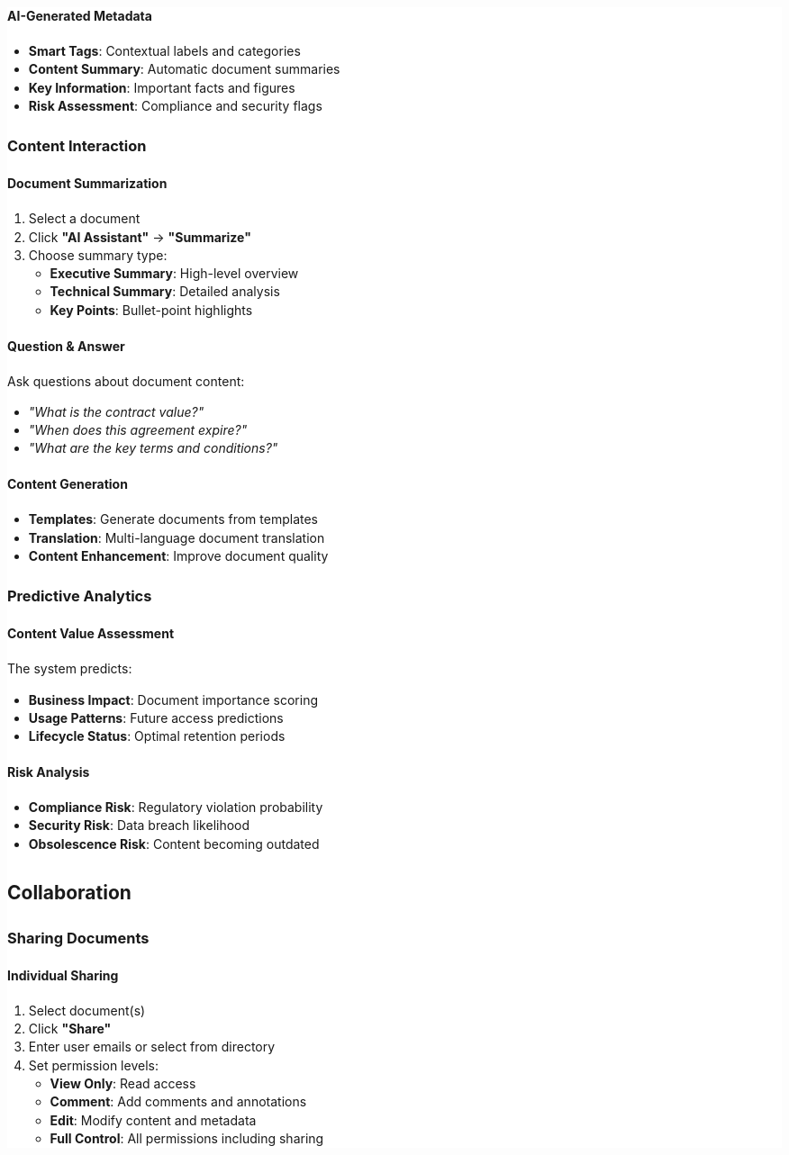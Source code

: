 #### AI-Generated Metadata
- **Smart Tags**: Contextual labels and categories
- **Content Summary**: Automatic document summaries
- **Key Information**: Important facts and figures
- **Risk Assessment**: Compliance and security flags

### Content Interaction

#### Document Summarization
1. Select a document
2. Click **"AI Assistant"** → **"Summarize"**
3. Choose summary type:
   - **Executive Summary**: High-level overview
   - **Technical Summary**: Detailed analysis
   - **Key Points**: Bullet-point highlights

#### Question & Answer
Ask questions about document content:
- *"What is the contract value?"*
- *"When does this agreement expire?"*
- *"What are the key terms and conditions?"*

#### Content Generation
- **Templates**: Generate documents from templates
- **Translation**: Multi-language document translation
- **Content Enhancement**: Improve document quality

### Predictive Analytics

#### Content Value Assessment
The system predicts:
- **Business Impact**: Document importance scoring
- **Usage Patterns**: Future access predictions
- **Lifecycle Status**: Optimal retention periods

#### Risk Analysis
- **Compliance Risk**: Regulatory violation probability
- **Security Risk**: Data breach likelihood
- **Obsolescence Risk**: Content becoming outdated

## Collaboration

### Sharing Documents

#### Individual Sharing
1. Select document(s)
2. Click **"Share"**
3. Enter user emails or select from directory
4. Set permission levels:
   - **View Only**: Read access
   - **Comment**: Add comments and annotations
   - **Edit**: Modify content and metadata
   - **Full Control**: All permissions including sharing
